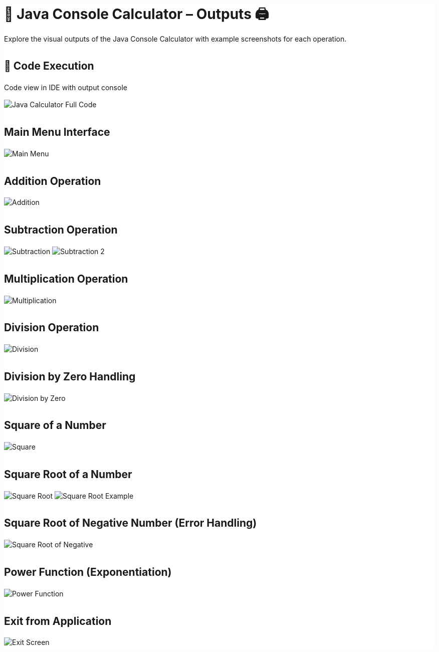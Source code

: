 <h1> 🧮 Java Console Calculator – Outputs  🖨️ </h1>
<p>Explore the visual outputs of the Java Console Calculator with example screenshots for each operation.</p>

<h2>🧾  Code Execution</h2>
<p>Code view in IDE with output console</p>
<img src="https://github.com/user-attachments/assets/3685accb-8afd-49e3-820e-5eede320dec5" alt="Java Calculator Full Code" width="100%" />

<h2>Main Menu Interface</h2>
<img src="https://github.com/user-attachments/assets/f203ccbf-ce9e-42ac-bf95-8eda84660d9a" alt="Main Menu" width="100%" />

<h2>Addition Operation</h2>
<img src="https://github.com/user-attachments/assets/aa46241f-74d9-499f-878d-842331993f3c" alt="Addition" width="100%" />

<h2>Subtraction Operation</h2>
<img src="https://github.com/user-attachments/assets/ea9e3883-cd00-4f6a-8733-294a3fb0f5be" alt="Subtraction" width="100%" />
<img src="https://github.com/user-attachments/assets/48e0e43a-65e3-4998-8b9b-a298032eb944" alt="Subtraction 2" width="100%" />

<h2>Multiplication Operation</h2>
<img src="https://github.com/user-attachments/assets/ba8ae465-c4b3-472f-abe0-3d8baf7d9455" alt="Multiplication" width="100%" />

<h2>Division Operation</h2>
<img src="https://github.com/user-attachments/assets/5d2a9168-8557-4300-abd1-bf60c2d77f30" alt="Division" width="100%" />

<h2>Division by Zero Handling</h2>
<img src="https://github.com/user-attachments/assets/d597a076-9acf-45e0-9a55-24032330faf2" alt="Division by Zero" width="100%" />

<h2>Square of a Number</h2>
<img src="https://github.com/user-attachments/assets/ff3e709f-faff-4891-9f16-8d4bc8a19b23" alt="Square" width="100%" />

<h2>Square Root of a Number</h2>
<img src="https://github.com/user-attachments/assets/f2d62170-5ca2-478e-8af1-7407e0283dfb" alt="Square Root" width="100%" />
<img src="https://github.com/user-attachments/assets/e04b66e9-235a-4644-87f2-06779442e734" alt="Square Root Example" width="100%" />

<h2>Square Root of Negative Number (Error Handling)</h2>
<img src="https://github.com/user-attachments/assets/03b59525-e5a9-4e95-bc52-8855a4fcefef" alt="Square Root of Negative" width="100%" />

<h2>Power Function (Exponentiation)</h2>
<img src="https://github.com/user-attachments/assets/3287477f-5c87-421c-ab02-1934358f25a1" alt="Power Function" width="80%" />

<h2>Exit from Application</h2>
<img src="https://github.com/user-attachments/assets/086f6758-0837-466d-976a-d67e74b7a2c6" alt="Exit Screen" width="80%" />
